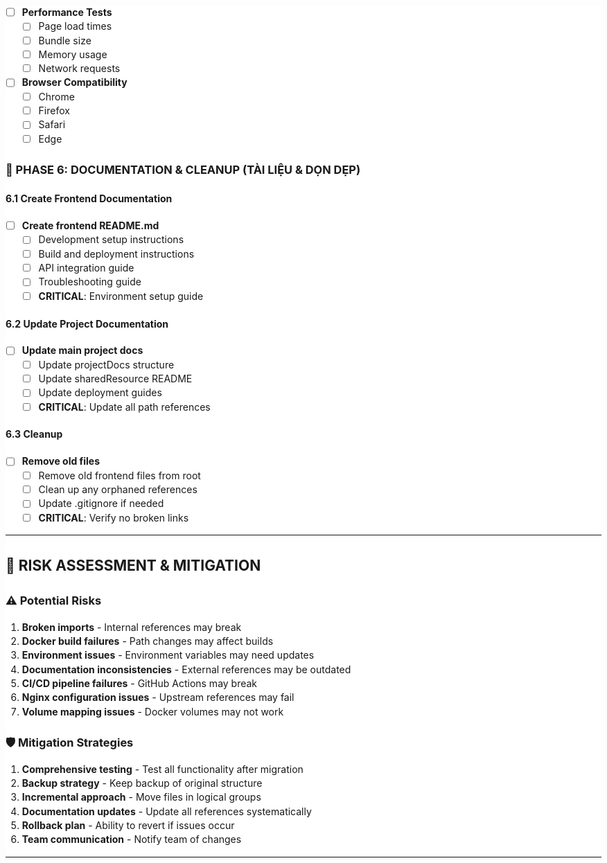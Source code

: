 - [ ] **Performance Tests**
  - [ ] Page load times
  - [ ] Bundle size
  - [ ] Memory usage
  - [ ] Network requests

- [ ] **Browser Compatibility**
  - [ ] Chrome
  - [ ] Firefox
  - [ ] Safari
  - [ ] Edge

### **📝 PHASE 6: DOCUMENTATION & CLEANUP (TÀI LIỆU & DỌN DẸP)**

#### **6.1 Create Frontend Documentation**
- [ ] **Create frontend README.md**
  - [ ] Development setup instructions
  - [ ] Build and deployment instructions
  - [ ] API integration guide
  - [ ] Troubleshooting guide
  - [ ] **CRITICAL**: Environment setup guide

#### **6.2 Update Project Documentation**
- [ ] **Update main project docs**
  - [ ] Update projectDocs structure
  - [ ] Update sharedResource README
  - [ ] Update deployment guides
  - [ ] **CRITICAL**: Update all path references

#### **6.3 Cleanup**
- [ ] **Remove old files**
  - [ ] Remove old frontend files from root
  - [ ] Clean up any orphaned references
  - [ ] Update .gitignore if needed
  - [ ] **CRITICAL**: Verify no broken links

---

## 🚨 **RISK ASSESSMENT & MITIGATION**

### **⚠️ Potential Risks**
1. **Broken imports** - Internal references may break
2. **Docker build failures** - Path changes may affect builds
3. **Environment issues** - Environment variables may need updates
4. **Documentation inconsistencies** - External references may be outdated
5. **CI/CD pipeline failures** - GitHub Actions may break
6. **Nginx configuration issues** - Upstream references may fail
7. **Volume mapping issues** - Docker volumes may not work

### **🛡️ Mitigation Strategies**
1. **Comprehensive testing** - Test all functionality after migration
2. **Backup strategy** - Keep backup of original structure
3. **Incremental approach** - Move files in logical groups
4. **Documentation updates** - Update all references systematically
5. **Rollback plan** - Ability to revert if issues occur
6. **Team communication** - Notify team of changes

---